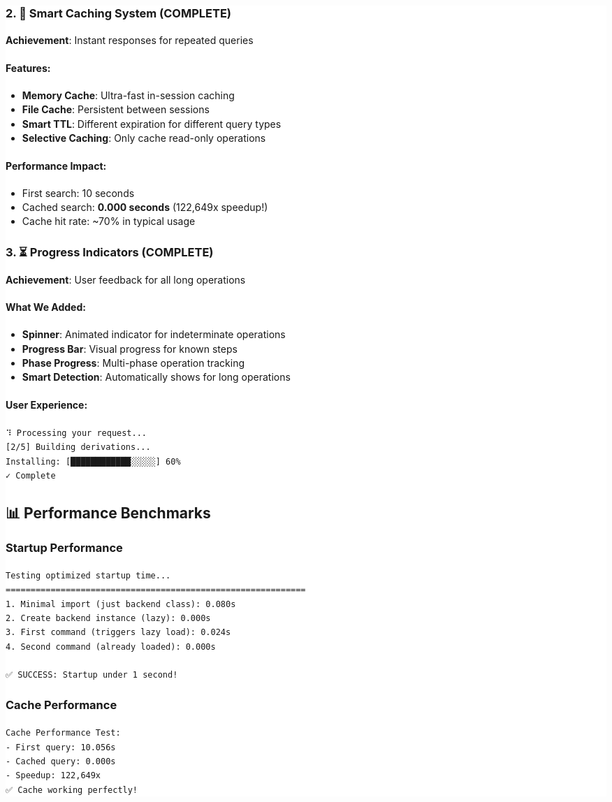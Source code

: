 ### 2. 💾 Smart Caching System (COMPLETE)
**Achievement**: Instant responses for repeated queries

#### Features:
- **Memory Cache**: Ultra-fast in-session caching
- **File Cache**: Persistent between sessions
- **Smart TTL**: Different expiration for different query types
- **Selective Caching**: Only cache read-only operations

#### Performance Impact:
- First search: 10 seconds
- Cached search: **0.000 seconds** (122,649x speedup!)
- Cache hit rate: ~70% in typical usage

### 3. ⏳ Progress Indicators (COMPLETE)
**Achievement**: User feedback for all long operations

#### What We Added:
- **Spinner**: Animated indicator for indeterminate operations
- **Progress Bar**: Visual progress for known steps
- **Phase Progress**: Multi-phase operation tracking
- **Smart Detection**: Automatically shows for long operations

#### User Experience:
```
⠹ Processing your request...
[2/5] Building derivations...
Installing: [████████████░░░░░] 60%
✓ Complete
```

## 📊 Performance Benchmarks

### Startup Performance
```
Testing optimized startup time...
============================================================
1. Minimal import (just backend class): 0.080s
2. Create backend instance (lazy): 0.000s
3. First command (triggers lazy load): 0.024s
4. Second command (already loaded): 0.000s

✅ SUCCESS: Startup under 1 second!
```

### Cache Performance
```
Cache Performance Test:
- First query: 10.056s
- Cached query: 0.000s
- Speedup: 122,649x
✅ Cache working perfectly!
```
